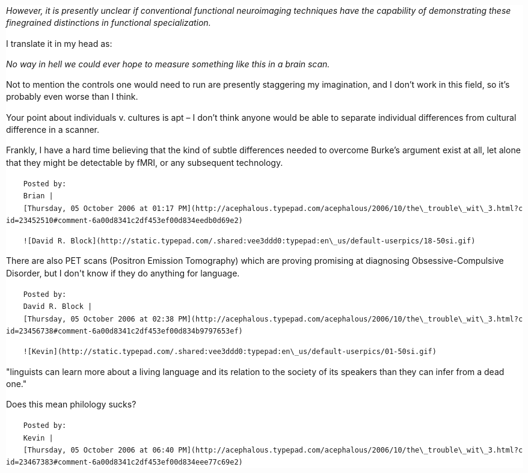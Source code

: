 _However, it is presently unclear if conventional functional neuroimaging techniques have the capability of demonstrating these finegrained distinctions in functional specialization._

I translate it in my head as:

_No way in hell we could ever hope to measure something like this in a brain scan._

Not to mention the controls one would need to run are presently staggering my imagination, and I don’t work in this field, so it’s probably even worse than I think.

Your point about individuals v. cultures is apt – I don’t think anyone would be able to separate individual differences from cultural difference in a scanner.

Frankly, I have a hard time believing that the kind of subtle differences needed to overcome Burke’s argument exist at all, let alone that they might be detectable by fMRI, or any subsequent technology.

	

		Posted by:
		Brian |
		[Thursday, 05 October 2006 at 01:17 PM](http://acephalous.typepad.com/acephalous/2006/10/the\_trouble\_wit\_3.html?cid=23452510#comment-6a00d8341c2df453ef00d834eedb0d69e2)

[]()

	

		![David R. Block](http://static.typepad.com/.shared:vee3ddd0:typepad:en\_us/default-userpics/18-50si.gif)
	

	

		

There are also PET scans (Positron Emission Tomography) which are proving promising at diagnosing Obsessive-Compulsive Disorder, but I don't know if they do anything for language. 

	

		Posted by:
		David R. Block |
		[Thursday, 05 October 2006 at 02:38 PM](http://acephalous.typepad.com/acephalous/2006/10/the\_trouble\_wit\_3.html?cid=23456738#comment-6a00d8341c2df453ef00d834b9797653ef)

[]()

	

		![Kevin](http://static.typepad.com/.shared:vee3ddd0:typepad:en\_us/default-userpics/01-50si.gif)
	

	

		

"linguists can learn more about a living language and its relation to the society of its speakers than they can infer from a dead one."

Does this mean philology sucks? 

	

		Posted by:
		Kevin |
		[Thursday, 05 October 2006 at 06:40 PM](http://acephalous.typepad.com/acephalous/2006/10/the\_trouble\_wit\_3.html?cid=23467383#comment-6a00d8341c2df453ef00d834eee77c69e2)
